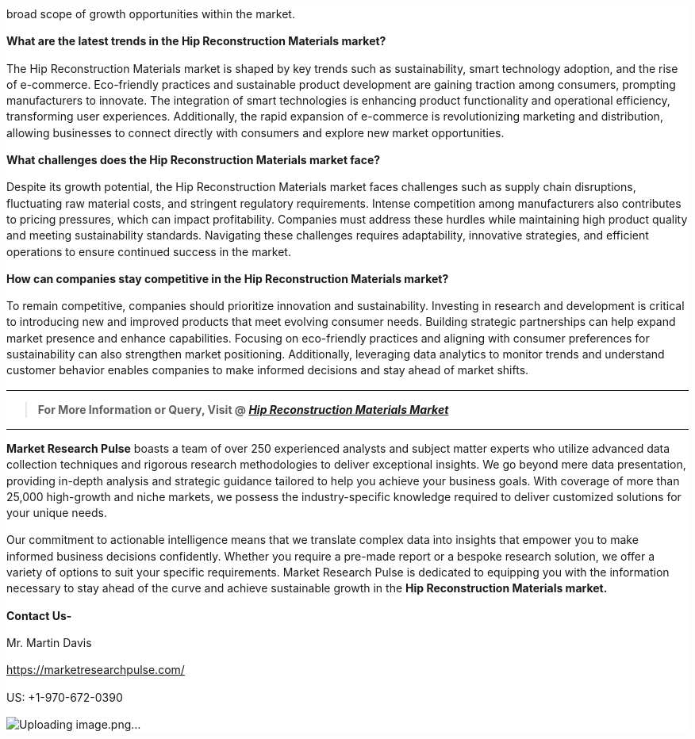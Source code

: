 broad scope of growth opportunities within the market.</p><p><strong>What are the latest trends in the Hip Reconstruction Materials market?</strong></p><p>The Hip Reconstruction Materials market is shaped by key trends such as sustainability, smart technology adoption, and the rise of e-commerce. Eco-friendly practices and sustainable product development are gaining traction among consumers, prompting manufacturers to innovate. The integration of smart technologies is enhancing product functionality and operational efficiency, transforming user experiences. Additionally, the rapid expansion of e-commerce is revolutionizing marketing and distribution, allowing businesses to connect directly with consumers and explore new market opportunities.</p><p><strong>What challenges does the Hip Reconstruction Materials market face?</strong></p><p>Despite its growth potential, the Hip Reconstruction Materials market faces challenges such as supply chain disruptions, fluctuating raw material costs, and stringent regulatory requirements. Intense competition among manufacturers also contributes to pricing pressures, which can impact profitability. Companies must address these hurdles while maintaining high product quality and meeting sustainability standards. Navigating these challenges requires adaptability, innovative strategies, and efficient operations to ensure continued success in the market.</p><p><strong>How can companies stay competitive in the Hip Reconstruction Materials market?</strong></p><p>To remain competitive, companies should prioritize innovation and sustainability. Investing in research and development is critical to introducing new and improved products that meet evolving consumer needs. Building strategic partnerships can help expand market presence and enhance capabilities. Focusing on eco-friendly practices and aligning with consumer preferences for sustainability can also strengthen market positioning. Additionally, leveraging data analytics to monitor trends and understand customer behavior enables companies to make informed decisions and stay ahead of market shifts.</p><hr /><blockquote><p><strong>For More Information or Query, Visit @&nbsp;<em><a href="https://marketresearchpulse.com/report/141050/hip-reconstruction-materials-market?utm_source=Linkedin&utm_medium=0116">Hip Reconstruction Materials Market</a></em></strong></p></blockquote><hr /><p><strong>Market Research Pulse</strong> boasts a team of over 250 experienced analysts and subject matter experts who utilize advanced data collection techniques and rigorous research methodologies to deliver exceptional insights. We go beyond mere data presentation, providing in-depth analysis and strategic guidance tailored to help you achieve your business goals. With coverage of more than 25,000 high-growth and niche markets, we possess the industry-specific knowledge required to deliver customized solutions for your unique needs.</p><p>Our commitment to actionable intelligence means that we translate complex data into insights that empower you to make informed business decisions confidently. Whether you require a pre-made report or a bespoke research solution, we offer a variety of options to suit your specific requirements. Market Research Pulse is dedicated to equipping you with the information necessary to stay ahead of the curve and achieve sustainable growth in the <strong>Hip Reconstruction Materials market.</strong></p><p><strong>Contact Us-</strong></p><p>Mr. Martin Davis</p><p>https://marketresearchpulse.com/</p><p>US: +1-970-672-0390</p>
![Uploading image.png…]()
